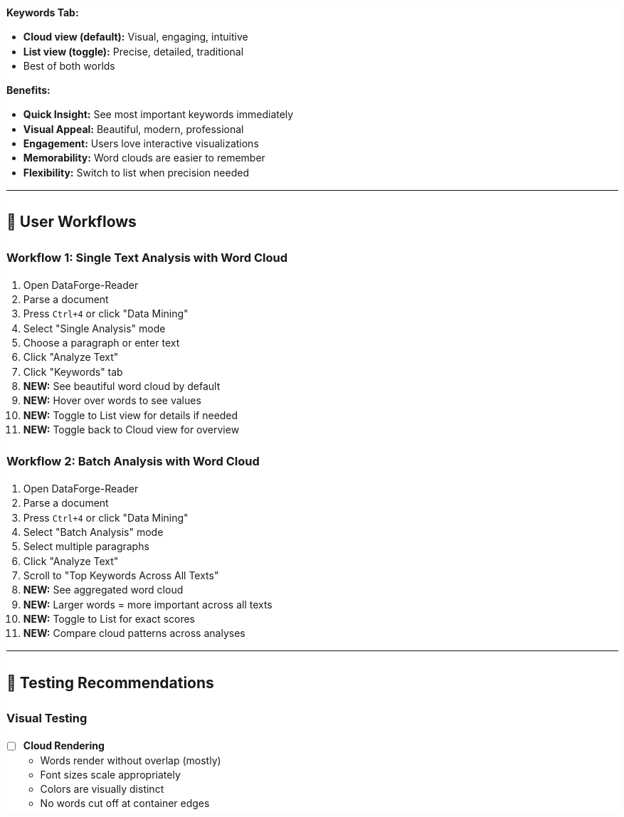 **Keywords Tab:**
- **Cloud view (default):** Visual, engaging, intuitive
- **List view (toggle):** Precise, detailed, traditional
- Best of both worlds

**Benefits:**
- **Quick Insight:** See most important keywords immediately
- **Visual Appeal:** Beautiful, modern, professional
- **Engagement:** Users love interactive visualizations
- **Memorability:** Word clouds are easier to remember
- **Flexibility:** Switch to list when precision needed

---

## 🎯 User Workflows

### Workflow 1: Single Text Analysis with Word Cloud

1. Open DataForge-Reader
2. Parse a document
3. Press `Ctrl+4` or click "Data Mining"
4. Select "Single Analysis" mode
5. Choose a paragraph or enter text
6. Click "Analyze Text"
7. Click "Keywords" tab
8. **NEW:** See beautiful word cloud by default
9. **NEW:** Hover over words to see values
10. **NEW:** Toggle to List view for details if needed
11. **NEW:** Toggle back to Cloud view for overview

### Workflow 2: Batch Analysis with Word Cloud

1. Open DataForge-Reader
2. Parse a document
3. Press `Ctrl+4` or click "Data Mining"
4. Select "Batch Analysis" mode
5. Select multiple paragraphs
6. Click "Analyze Text"
7. Scroll to "Top Keywords Across All Texts"
8. **NEW:** See aggregated word cloud
9. **NEW:** Larger words = more important across all texts
10. **NEW:** Toggle to List for exact scores
11. **NEW:** Compare cloud patterns across analyses

---

## 🧪 Testing Recommendations

### Visual Testing

- [ ] **Cloud Rendering**
  - Words render without overlap (mostly)
  - Font sizes scale appropriately
  - Colors are visually distinct
  - No words cut off at container edges
